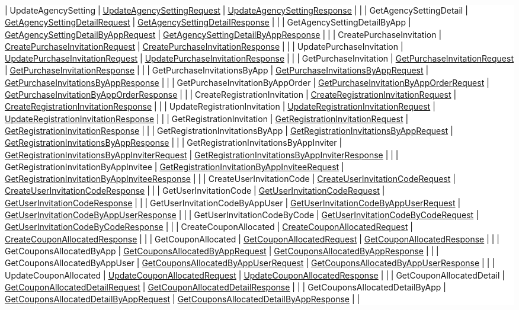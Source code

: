| UpdateAgencySetting | [UpdateAgencySettingRequest](#cloud.hashing.inspire.v1.UpdateAgencySettingRequest) | [UpdateAgencySettingResponse](#cloud.hashing.inspire.v1.UpdateAgencySettingResponse) |  |
| GetAgencySettingDetail | [GetAgencySettingDetailRequest](#cloud.hashing.inspire.v1.GetAgencySettingDetailRequest) | [GetAgencySettingDetailResponse](#cloud.hashing.inspire.v1.GetAgencySettingDetailResponse) |  |
| GetAgencySettingDetailByApp | [GetAgencySettingDetailByAppRequest](#cloud.hashing.inspire.v1.GetAgencySettingDetailByAppRequest) | [GetAgencySettingDetailByAppResponse](#cloud.hashing.inspire.v1.GetAgencySettingDetailByAppResponse) |  |
| CreatePurchaseInvitation | [CreatePurchaseInvitationRequest](#cloud.hashing.inspire.v1.CreatePurchaseInvitationRequest) | [CreatePurchaseInvitationResponse](#cloud.hashing.inspire.v1.CreatePurchaseInvitationResponse) |  |
| UpdatePurchaseInvitation | [UpdatePurchaseInvitationRequest](#cloud.hashing.inspire.v1.UpdatePurchaseInvitationRequest) | [UpdatePurchaseInvitationResponse](#cloud.hashing.inspire.v1.UpdatePurchaseInvitationResponse) |  |
| GetPurchaseInvitation | [GetPurchaseInvitationRequest](#cloud.hashing.inspire.v1.GetPurchaseInvitationRequest) | [GetPurchaseInvitationResponse](#cloud.hashing.inspire.v1.GetPurchaseInvitationResponse) |  |
| GetPurchaseInvitationsByApp | [GetPurchaseInvitationsByAppRequest](#cloud.hashing.inspire.v1.GetPurchaseInvitationsByAppRequest) | [GetPurchaseInvitationsByAppResponse](#cloud.hashing.inspire.v1.GetPurchaseInvitationsByAppResponse) |  |
| GetPurchaseInvitationByAppOrder | [GetPurchaseInvitationByAppOrderRequest](#cloud.hashing.inspire.v1.GetPurchaseInvitationByAppOrderRequest) | [GetPurchaseInvitationByAppOrderResponse](#cloud.hashing.inspire.v1.GetPurchaseInvitationByAppOrderResponse) |  |
| CreateRegistrationInvitation | [CreateRegistrationInvitationRequest](#cloud.hashing.inspire.v1.CreateRegistrationInvitationRequest) | [CreateRegistrationInvitationResponse](#cloud.hashing.inspire.v1.CreateRegistrationInvitationResponse) |  |
| UpdateRegistrationInvitation | [UpdateRegistrationInvitationRequest](#cloud.hashing.inspire.v1.UpdateRegistrationInvitationRequest) | [UpdateRegistrationInvitationResponse](#cloud.hashing.inspire.v1.UpdateRegistrationInvitationResponse) |  |
| GetRegistrationInvitation | [GetRegistrationInvitationRequest](#cloud.hashing.inspire.v1.GetRegistrationInvitationRequest) | [GetRegistrationInvitationResponse](#cloud.hashing.inspire.v1.GetRegistrationInvitationResponse) |  |
| GetRegistrationInvitationsByApp | [GetRegistrationInvitationsByAppRequest](#cloud.hashing.inspire.v1.GetRegistrationInvitationsByAppRequest) | [GetRegistrationInvitationsByAppResponse](#cloud.hashing.inspire.v1.GetRegistrationInvitationsByAppResponse) |  |
| GetRegistrationInvitationsByAppInviter | [GetRegistrationInvitationsByAppInviterRequest](#cloud.hashing.inspire.v1.GetRegistrationInvitationsByAppInviterRequest) | [GetRegistrationInvitationsByAppInviterResponse](#cloud.hashing.inspire.v1.GetRegistrationInvitationsByAppInviterResponse) |  |
| GetRegistrationInvitationByAppInvitee | [GetRegistrationInvitationByAppInviteeRequest](#cloud.hashing.inspire.v1.GetRegistrationInvitationByAppInviteeRequest) | [GetRegistrationInvitationByAppInviteeResponse](#cloud.hashing.inspire.v1.GetRegistrationInvitationByAppInviteeResponse) |  |
| CreateUserInvitationCode | [CreateUserInvitationCodeRequest](#cloud.hashing.inspire.v1.CreateUserInvitationCodeRequest) | [CreateUserInvitationCodeResponse](#cloud.hashing.inspire.v1.CreateUserInvitationCodeResponse) |  |
| GetUserInvitationCode | [GetUserInvitationCodeRequest](#cloud.hashing.inspire.v1.GetUserInvitationCodeRequest) | [GetUserInvitationCodeResponse](#cloud.hashing.inspire.v1.GetUserInvitationCodeResponse) |  |
| GetUserInvitationCodeByAppUser | [GetUserInvitationCodeByAppUserRequest](#cloud.hashing.inspire.v1.GetUserInvitationCodeByAppUserRequest) | [GetUserInvitationCodeByAppUserResponse](#cloud.hashing.inspire.v1.GetUserInvitationCodeByAppUserResponse) |  |
| GetUserInvitationCodeByCode | [GetUserInvitationCodeByCodeRequest](#cloud.hashing.inspire.v1.GetUserInvitationCodeByCodeRequest) | [GetUserInvitationCodeByCodeResponse](#cloud.hashing.inspire.v1.GetUserInvitationCodeByCodeResponse) |  |
| CreateCouponAllocated | [CreateCouponAllocatedRequest](#cloud.hashing.inspire.v1.CreateCouponAllocatedRequest) | [CreateCouponAllocatedResponse](#cloud.hashing.inspire.v1.CreateCouponAllocatedResponse) |  |
| GetCouponAllocated | [GetCouponAllocatedRequest](#cloud.hashing.inspire.v1.GetCouponAllocatedRequest) | [GetCouponAllocatedResponse](#cloud.hashing.inspire.v1.GetCouponAllocatedResponse) |  |
| GetCouponsAllocatedByApp | [GetCouponsAllocatedByAppRequest](#cloud.hashing.inspire.v1.GetCouponsAllocatedByAppRequest) | [GetCouponsAllocatedByAppResponse](#cloud.hashing.inspire.v1.GetCouponsAllocatedByAppResponse) |  |
| GetCouponsAllocatedByAppUser | [GetCouponsAllocatedByAppUserRequest](#cloud.hashing.inspire.v1.GetCouponsAllocatedByAppUserRequest) | [GetCouponsAllocatedByAppUserResponse](#cloud.hashing.inspire.v1.GetCouponsAllocatedByAppUserResponse) |  |
| UpdateCouponAllocated | [UpdateCouponAllocatedRequest](#cloud.hashing.inspire.v1.UpdateCouponAllocatedRequest) | [UpdateCouponAllocatedResponse](#cloud.hashing.inspire.v1.UpdateCouponAllocatedResponse) |  |
| GetCouponAllocatedDetail | [GetCouponAllocatedDetailRequest](#cloud.hashing.inspire.v1.GetCouponAllocatedDetailRequest) | [GetCouponAllocatedDetailResponse](#cloud.hashing.inspire.v1.GetCouponAllocatedDetailResponse) |  |
| GetCouponsAllocatedDetailByApp | [GetCouponsAllocatedDetailByAppRequest](#cloud.hashing.inspire.v1.GetCouponsAllocatedDetailByAppRequest) | [GetCouponsAllocatedDetailByAppResponse](#cloud.hashing.inspire.v1.GetCouponsAllocatedDetailByAppResponse) |  |